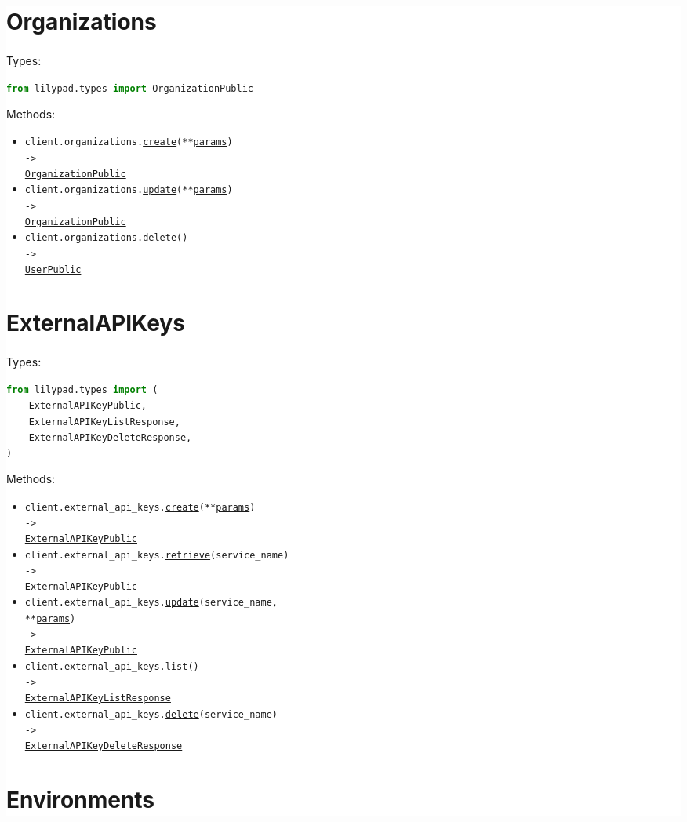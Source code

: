 # Organizations

Types:

```python
from lilypad.types import OrganizationPublic
```

Methods:

- <code title="post /organizations">client.organizations.<a href="./src/lilypad/resources/organizations.py">create</a>(\*\*<a href="src/lilypad/types/organization_create_params.py">params</a>) -> <a href="./src/lilypad/types/organization_public.py">OrganizationPublic</a></code>
- <code title="patch /organizations">client.organizations.<a href="./src/lilypad/resources/organizations.py">update</a>(\*\*<a href="src/lilypad/types/organization_update_params.py">params</a>) -> <a href="./src/lilypad/types/organization_public.py">OrganizationPublic</a></code>
- <code title="delete /organizations">client.organizations.<a href="./src/lilypad/resources/organizations.py">delete</a>() -> <a href="./src/lilypad/types/ee/user_public.py">UserPublic</a></code>

# ExternalAPIKeys

Types:

```python
from lilypad.types import (
    ExternalAPIKeyPublic,
    ExternalAPIKeyListResponse,
    ExternalAPIKeyDeleteResponse,
)
```

Methods:

- <code title="post /external-api-keys">client.external_api_keys.<a href="./src/lilypad/resources/external_api_keys.py">create</a>(\*\*<a href="src/lilypad/types/external_api_key_create_params.py">params</a>) -> <a href="./src/lilypad/types/external_api_key_public.py">ExternalAPIKeyPublic</a></code>
- <code title="get /external-api-keys/{service_name}">client.external_api_keys.<a href="./src/lilypad/resources/external_api_keys.py">retrieve</a>(service_name) -> <a href="./src/lilypad/types/external_api_key_public.py">ExternalAPIKeyPublic</a></code>
- <code title="patch /external-api-keys/{service_name}">client.external_api_keys.<a href="./src/lilypad/resources/external_api_keys.py">update</a>(service_name, \*\*<a href="src/lilypad/types/external_api_key_update_params.py">params</a>) -> <a href="./src/lilypad/types/external_api_key_public.py">ExternalAPIKeyPublic</a></code>
- <code title="get /external-api-keys">client.external_api_keys.<a href="./src/lilypad/resources/external_api_keys.py">list</a>() -> <a href="./src/lilypad/types/external_api_key_list_response.py">ExternalAPIKeyListResponse</a></code>
- <code title="delete /external-api-keys/{service_name}">client.external_api_keys.<a href="./src/lilypad/resources/external_api_keys.py">delete</a>(service_name) -> <a href="./src/lilypad/types/external_api_key_delete_response.py">ExternalAPIKeyDeleteResponse</a></code>

# Environments
